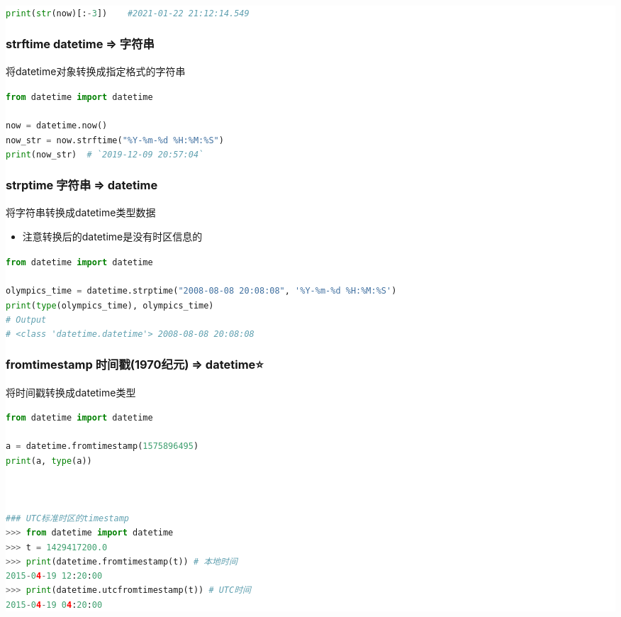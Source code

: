```python
print(str(now)[:-3])	#2021-01-22 21:12:14.549
```



### strftime datetime => 字符串

将datetime对象转换成指定格式的字符串

```python
from datetime import datetime

now = datetime.now()
now_str = now.strftime("%Y-%m-%d %H:%M:%S")
print(now_str)	# `2019-12-09 20:57:04`
```





### strptime 字符串 => datetime

将字符串转换成datetime类型数据

- 注意转换后的datetime是没有时区信息的

```python
from datetime import datetime

olympics_time = datetime.strptime("2008-08-08 20:08:08", '%Y-%m-%d %H:%M:%S')
print(type(olympics_time), olympics_time)	
# Output
# <class 'datetime.datetime'> 2008-08-08 20:08:08
```





### fromtimestamp 时间戳(1970纪元) => datetime⭐

将时间戳转换成datetime类型

```python
from datetime import datetime

a = datetime.fromtimestamp(1575896495)
print(a, type(a))



### UTC标准时区的timestamp
>>> from datetime import datetime
>>> t = 1429417200.0
>>> print(datetime.fromtimestamp(t)) # 本地时间
2015-04-19 12:20:00
>>> print(datetime.utcfromtimestamp(t)) # UTC时间
2015-04-19 04:20:00
```
